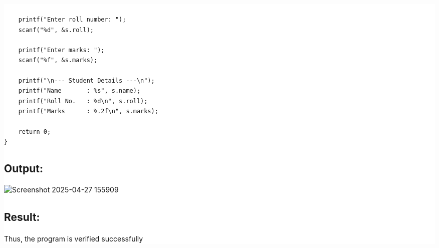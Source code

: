 ```

    printf("Enter roll number: ");
    scanf("%d", &s.roll);

    printf("Enter marks: ");
    scanf("%f", &s.marks);

    printf("\n--- Student Details ---\n");
    printf("Name       : %s", s.name);
    printf("Roll No.   : %d\n", s.roll);
    printf("Marks      : %.2f\n", s.marks);

    return 0;
}
```

## Output:

![Screenshot 2025-04-27 155909](https://github.com/user-attachments/assets/42b55efa-5e34-4042-b41e-5cb2b7147891)


## Result:
Thus, the program is verified successfully
